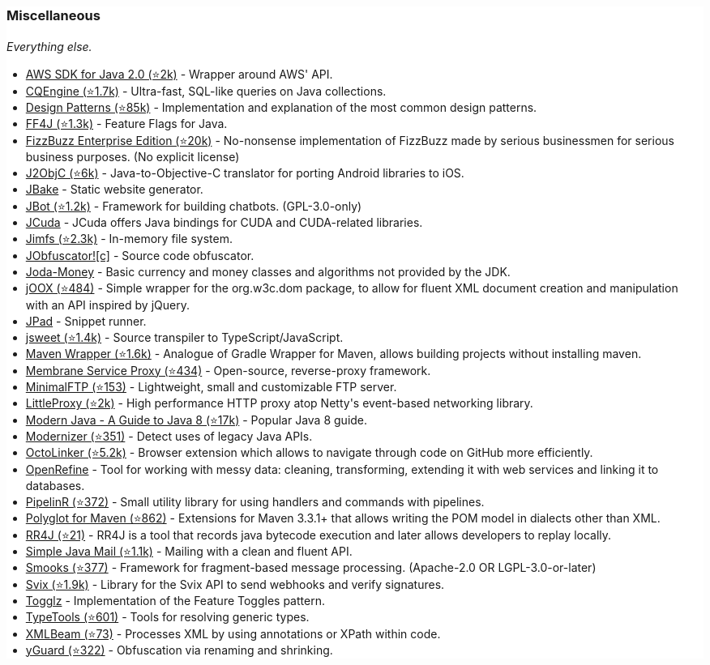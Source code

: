### Miscellaneous

*Everything else.*

*   [AWS SDK for Java 2.0 (⭐2k)](https://github.com/aws/aws-sdk-java-v2) - Wrapper around AWS' API.
*   [CQEngine (⭐1.7k)](https://github.com/npgall/cqengine) - Ultra-fast, SQL-like queries on Java collections.
*   [Design Patterns (⭐85k)](https://github.com/iluwatar/java-design-patterns) - Implementation and explanation of the most common design patterns.
*   [FF4J (⭐1.3k)](https://github.com/ff4j/ff4j) - Feature Flags for Java.
*   [FizzBuzz Enterprise Edition (⭐20k)](https://github.com/EnterpriseQualityCoding/FizzBuzzEnterpriseEdition) - No-nonsense implementation of FizzBuzz made by serious businessmen for serious business purposes. (No explicit license)
*   [J2ObjC (⭐6k)](https://github.com/google/j2objc) - Java-to-Objective-C translator for porting Android libraries to iOS.
*   [JBake](https://jbake.org) - Static website generator.
*   [JBot (⭐1.2k)](https://github.com/rampatra/jbot) - Framework for building chatbots. (GPL-3.0-only)
*   [JCuda](http://jcuda.org) - JCuda offers Java bindings for CUDA and CUDA-related libraries.
*   [Jimfs (⭐2.3k)](https://github.com/google/jimfs) - In-memory file system.
*   [JObfuscator![c]](https://www.pelock.com/products/jobfuscator) - Source code obfuscator.
*   [Joda-Money](https://www.joda.org/joda-money/) - Basic currency and money classes and algorithms not provided by the JDK.
*   [jOOX (⭐484)](https://github.com/jooq/joox) - Simple wrapper for the org.w3c.dom package, to allow for fluent XML document creation and manipulation with an API inspired by jQuery.
*   [JPad](http://jpad.io) - Snippet runner.
*   [jsweet (⭐1.4k)](https://github.com/cincheo/jsweet) - Source transpiler to TypeScript/JavaScript.
*   [Maven Wrapper (⭐1.6k)](https://github.com/takari/maven-wrapper) - Analogue of Gradle Wrapper for Maven, allows building projects without installing maven.
*   [Membrane Service Proxy (⭐434)](https://github.com/membrane/service-proxy) - Open-source, reverse-proxy framework.
*   [MinimalFTP (⭐153)](https://github.com/Guichaguri/MinimalFTP) - Lightweight, small and customizable FTP server.
*   [LittleProxy (⭐2k)](https://github.com/adamfisk/LittleProxy) - High performance HTTP proxy atop Netty's event-based networking library.
*   [Modern Java - A Guide to Java 8 (⭐17k)](https://github.com/winterbe/java8-tutorial) - Popular Java 8 guide.
*   [Modernizer (⭐351)](https://github.com/gaul/modernizer-maven-plugin) - Detect uses of legacy Java APIs.
*   [OctoLinker (⭐5.2k)](https://github.com/OctoLinker/OctoLinker) - Browser extension which allows to navigate through code on GitHub more efficiently.
*   [OpenRefine](http://openrefine.org) - Tool for working with messy data: cleaning, transforming, extending it with web services and linking it to databases.
*   [PipelinR (⭐372)](https://github.com/sizovs/pipelinr) - Small utility library for using handlers and commands with pipelines.
*   [Polyglot for Maven (⭐862)](https://github.com/takari/polyglot-maven) - Extensions for Maven 3.3.1+ that allows writing the POM model in dialects other than XML.
*   [RR4J (⭐21)](https://github.com/Kartikvk1996/RR4J) - RR4J is a tool that records java bytecode execution and later allows developers to replay locally.
*   [Simple Java Mail (⭐1.1k)](https://github.com/bbottema/simple-java-mail) - Mailing with a clean and fluent API.
*   [Smooks (⭐377)](https://github.com/smooks/smooks) - Framework for fragment-based message processing. (Apache-2.0 OR LGPL-3.0-or-later)
*   [Svix (⭐1.9k)](https://github.com/svix/svix-webhooks/tree/main/java) - Library for the Svix API to send webhooks and verify signatures.
*   [Togglz](https://www.togglz.org) - Implementation of the Feature Toggles pattern.
*   [TypeTools (⭐601)](https://github.com/jhalterman/typetools) - Tools for resolving generic types.
*   [XMLBeam (⭐73)](https://github.com/SvenEwald/xmlbeam) - Processes XML by using annotations or XPath within code.
*   [yGuard (⭐322)](https://github.com/yWorks/yGuard) - Obfuscation via renaming and shrinking.
